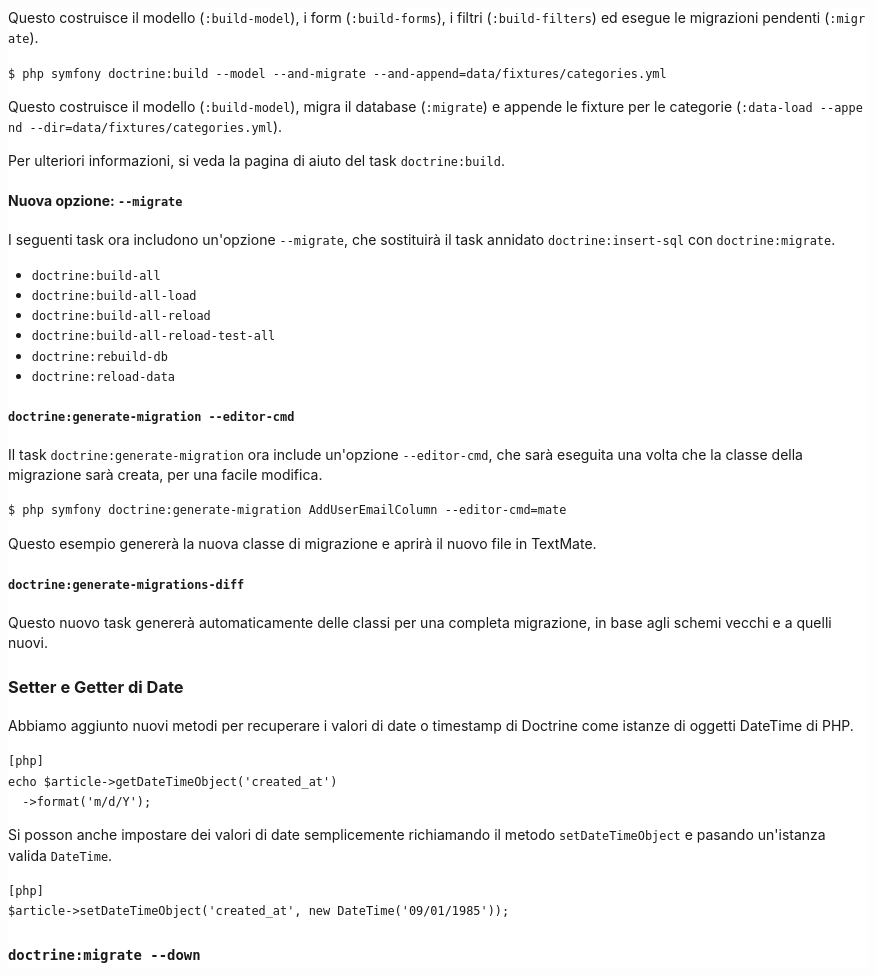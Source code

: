 Questo costruisce il modello (`:build-model`), i form (`:build-forms`), i
filtri (`:build-filters`) ed esegue le migrazioni pendenti (`:migrate`).

    $ php symfony doctrine:build --model --and-migrate --and-append=data/fixtures/categories.yml

Questo costruisce il modello (`:build-model`), migra il database (`:migrate`)
e appende le fixture per le categorie
(`:data-load --append --dir=data/fixtures/categories.yml`).

Per ulteriori informazioni, si veda la pagina di aiuto del task
`doctrine:build`.

#### Nuova opzione: `--migrate`

I seguenti task ora includono un'opzione `--migrate`, che sostituirà
il task annidato `doctrine:insert-sql` con `doctrine:migrate`.

  * `doctrine:build-all`
  * `doctrine:build-all-load`
  * `doctrine:build-all-reload`
  * `doctrine:build-all-reload-test-all`
  * `doctrine:rebuild-db`
  * `doctrine:reload-data`

#### `doctrine:generate-migration --editor-cmd`

Il task `doctrine:generate-migration` ora include un'opzione
`--editor-cmd`, che sarà eseguita una volta  che la classe della
migrazione sarà creata, per una facile modifica.

    $ php symfony doctrine:generate-migration AddUserEmailColumn --editor-cmd=mate

Questo esempio genererà la nuova classe di migrazione e aprirà il nuovo
file in TextMate.

#### `doctrine:generate-migrations-diff`

Questo nuovo task genererà automaticamente delle classi per una completa
migrazione, in base agli schemi vecchi e a quelli nuovi.

### Setter e Getter di Date

Abbiamo aggiunto nuovi metodi per recuperare i valori di date o timestamp
di Doctrine come istanze di oggetti DateTime di PHP.

    [php]
    echo $article->getDateTimeObject('created_at')
      ->format('m/d/Y');

Si posson anche impostare dei valori di date semplicemente richiamando il
metodo `setDateTimeObject` e pasando un'istanza valida `DateTime`.

    [php]
    $article->setDateTimeObject('created_at', new DateTime('09/01/1985'));

### `doctrine:migrate --down`
